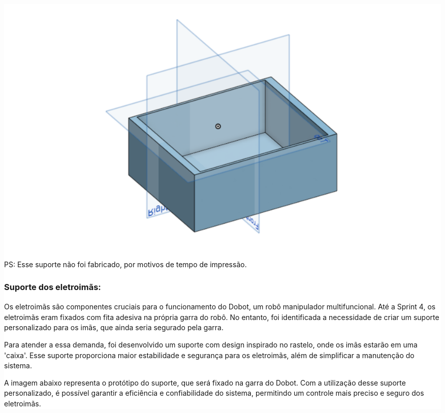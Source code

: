 ![img](https://github.com/2023M5T2-Inteli/alquimistas/blob/dev/docs/img/sprint4/caixa.png)

PS: Esse suporte não foi fabricado, por motivos de tempo de impressão.

### Suporte dos eletroimãs:

Os eletroimãs são componentes cruciais para o funcionamento do Dobot, um robô manipulador multifuncional. Até a Sprint 4, os eletroimãs eram fixados com fita adesiva na própria garra do robô. No entanto, foi identificada a necessidade de criar um suporte personalizado para os imãs, que ainda seria segurado pela garra.

Para atender a essa demanda, foi desenvolvido um suporte com design inspirado no rastelo, onde os imãs estarão em uma 'caixa'. Esse suporte proporciona maior estabilidade e segurança para os eletroimãs, além de simplificar a manutenção do sistema.

A imagem abaixo representa o protótipo do suporte, que será fixado na garra do Dobot. Com a utilização desse suporte personalizado, é possível garantir a eficiência e confiabilidade do sistema, permitindo um controle mais preciso e seguro dos eletroimãs.
